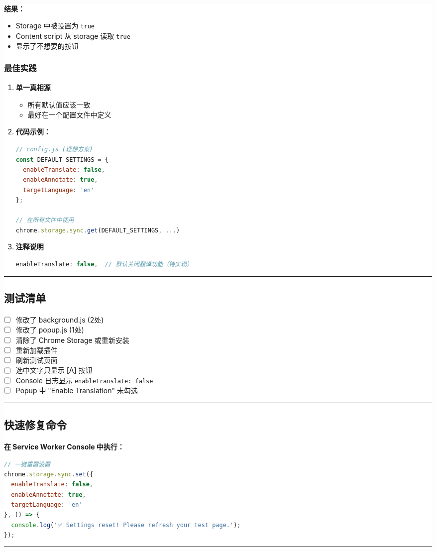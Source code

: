 **结果：**
- Storage 中被设置为 `true`
- Content script 从 storage 读取 `true`
- 显示了不想要的按钮

### 最佳实践

1. **单一真相源**
   - 所有默认值应该一致
   - 最好在一个配置文件中定义

2. **代码示例：**
   ```javascript
   // config.js (理想方案)
   const DEFAULT_SETTINGS = {
     enableTranslate: false,
     enableAnnotate: true,
     targetLanguage: 'en'
   };
   
   // 在所有文件中使用
   chrome.storage.sync.get(DEFAULT_SETTINGS, ...)
   ```

3. **注释说明**
   ```javascript
   enableTranslate: false,  // 默认关闭翻译功能（待实现）
   ```

---

## 测试清单

- [ ] 修改了 background.js (2处)
- [ ] 修改了 popup.js (1处)
- [ ] 清除了 Chrome Storage 或重新安装
- [ ] 重新加载插件
- [ ] 刷新测试页面
- [ ] 选中文字只显示 [A] 按钮
- [ ] Console 日志显示 `enableTranslate: false`
- [ ] Popup 中 "Enable Translation" 未勾选

---

## 快速修复命令

**在 Service Worker Console 中执行：**

```javascript
// 一键重置设置
chrome.storage.sync.set({
  enableTranslate: false,
  enableAnnotate: true,
  targetLanguage: 'en'
}, () => {
  console.log('✅ Settings reset! Please refresh your test page.');
});
```

---